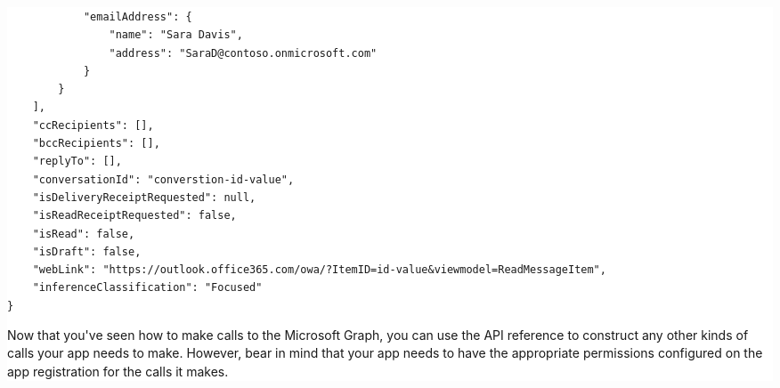 ```http
            "emailAddress": {
                "name": "Sara Davis",
                "address": "SaraD@contoso.onmicrosoft.com"
            }
        }
    ],
    "ccRecipients": [],
    "bccRecipients": [],
    "replyTo": [],
    "conversationId": "converstion-id-value",
    "isDeliveryReceiptRequested": null,
    "isReadReceiptRequested": false,
    "isRead": false,
    "isDraft": false,
    "webLink": "https://outlook.office365.com/owa/?ItemID=id-value&viewmodel=ReadMessageItem",
    "inferenceClassification": "Focused"
}

```
Now that you've seen how to make calls to the Microsoft Graph, you can use the API reference to construct any other kinds of calls your app needs to make. However, bear in mind that your app needs to have the appropriate permissions configured on the app registration for the calls it makes.


